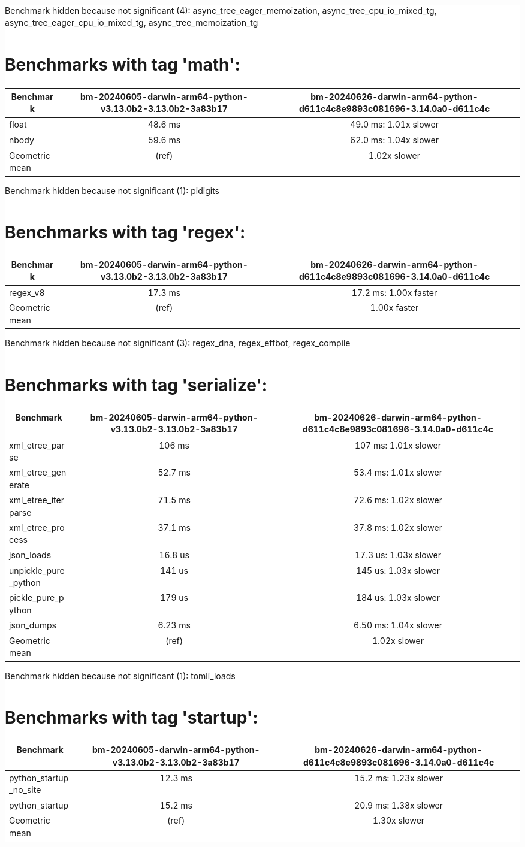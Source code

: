 Benchmark hidden because not significant (4): async_tree_eager_memoization, async_tree_cpu_io_mixed_tg, async_tree_eager_cpu_io_mixed_tg, async_tree_memoization_tg

Benchmarks with tag 'math':
===========================

| Benchmark      | bm-20240605-darwin-arm64-python-v3.13.0b2-3.13.0b2-3a83b17 | bm-20240626-darwin-arm64-python-d611c4c8e9893c081696-3.14.0a0-d611c4c |
|----------------|:----------------------------------------------------------:|:---------------------------------------------------------------------:|
| float          | 48.6 ms                                                    | 49.0 ms: 1.01x slower                                                 |
| nbody          | 59.6 ms                                                    | 62.0 ms: 1.04x slower                                                 |
| Geometric mean | (ref)                                                      | 1.02x slower                                                          |

Benchmark hidden because not significant (1): pidigits

Benchmarks with tag 'regex':
============================

| Benchmark      | bm-20240605-darwin-arm64-python-v3.13.0b2-3.13.0b2-3a83b17 | bm-20240626-darwin-arm64-python-d611c4c8e9893c081696-3.14.0a0-d611c4c |
|----------------|:----------------------------------------------------------:|:---------------------------------------------------------------------:|
| regex_v8       | 17.3 ms                                                    | 17.2 ms: 1.00x faster                                                 |
| Geometric mean | (ref)                                                      | 1.00x faster                                                          |

Benchmark hidden because not significant (3): regex_dna, regex_effbot, regex_compile

Benchmarks with tag 'serialize':
================================

| Benchmark            | bm-20240605-darwin-arm64-python-v3.13.0b2-3.13.0b2-3a83b17 | bm-20240626-darwin-arm64-python-d611c4c8e9893c081696-3.14.0a0-d611c4c |
|----------------------|:----------------------------------------------------------:|:---------------------------------------------------------------------:|
| xml_etree_parse      | 106 ms                                                     | 107 ms: 1.01x slower                                                  |
| xml_etree_generate   | 52.7 ms                                                    | 53.4 ms: 1.01x slower                                                 |
| xml_etree_iterparse  | 71.5 ms                                                    | 72.6 ms: 1.02x slower                                                 |
| xml_etree_process    | 37.1 ms                                                    | 37.8 ms: 1.02x slower                                                 |
| json_loads           | 16.8 us                                                    | 17.3 us: 1.03x slower                                                 |
| unpickle_pure_python | 141 us                                                     | 145 us: 1.03x slower                                                  |
| pickle_pure_python   | 179 us                                                     | 184 us: 1.03x slower                                                  |
| json_dumps           | 6.23 ms                                                    | 6.50 ms: 1.04x slower                                                 |
| Geometric mean       | (ref)                                                      | 1.02x slower                                                          |

Benchmark hidden because not significant (1): tomli_loads

Benchmarks with tag 'startup':
==============================

| Benchmark              | bm-20240605-darwin-arm64-python-v3.13.0b2-3.13.0b2-3a83b17 | bm-20240626-darwin-arm64-python-d611c4c8e9893c081696-3.14.0a0-d611c4c |
|------------------------|:----------------------------------------------------------:|:---------------------------------------------------------------------:|
| python_startup_no_site | 12.3 ms                                                    | 15.2 ms: 1.23x slower                                                 |
| python_startup         | 15.2 ms                                                    | 20.9 ms: 1.38x slower                                                 |
| Geometric mean         | (ref)                                                      | 1.30x slower                                                          |
